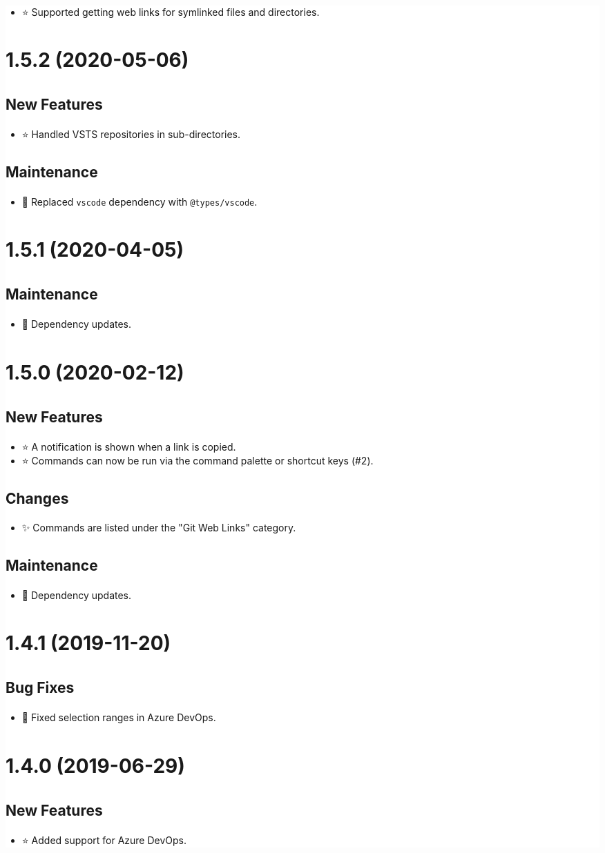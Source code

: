 -   ⭐ Supported getting web links for symlinked files and directories.

# 1.5.2 (2020-05-06)

## New Features

-   ⭐ Handled VSTS repositories in sub-directories.

## Maintenance

-   🔨 Replaced `vscode` dependency with `@types/vscode`.

# 1.5.1 (2020-04-05)

## Maintenance

-   🔨 Dependency updates.

# 1.5.0 (2020-02-12)

## New Features

-   ⭐ A notification is shown when a link is copied.
-   ⭐ Commands can now be run via the command palette or shortcut keys (#2).

## Changes

-   ✨ Commands are listed under the "Git Web Links" category.

## Maintenance

-   🔨 Dependency updates.

# 1.4.1 (2019-11-20)

## Bug Fixes

-   🐛 Fixed selection ranges in Azure DevOps.

# 1.4.0 (2019-06-29)

## New Features

-   ⭐ Added support for Azure DevOps.
